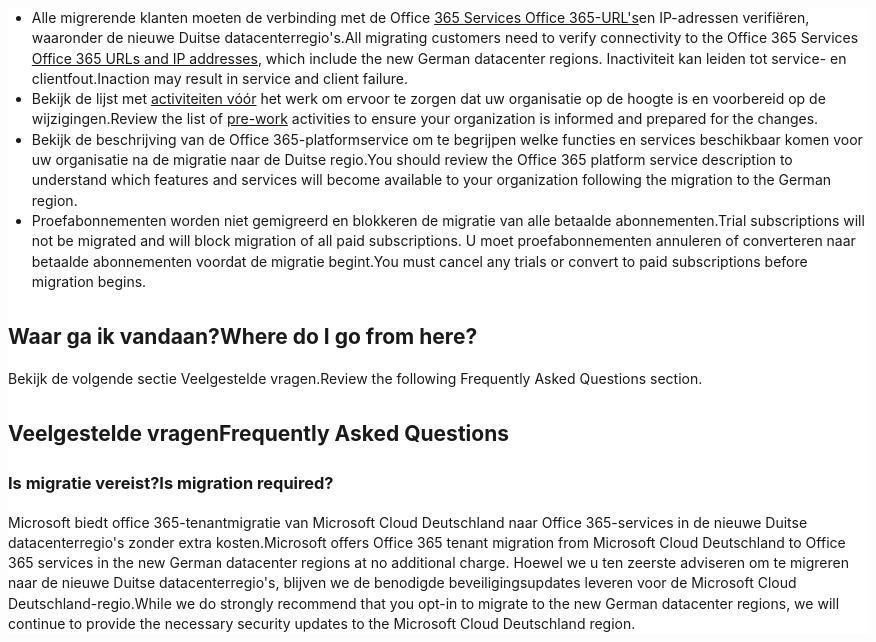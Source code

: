 - <span data-ttu-id="a71b1-176">Alle migrerende klanten moeten de verbinding met de Office [365 Services Office 365-URL's](urls-and-ip-address-ranges.md)en IP-adressen verifiëren, waaronder de nieuwe Duitse datacenterregio's.</span><span class="sxs-lookup"><span data-stu-id="a71b1-176">All migrating customers need to verify connectivity to the Office 365 Services [Office 365 URLs and IP addresses](urls-and-ip-address-ranges.md), which include the new German datacenter regions.</span></span> <span data-ttu-id="a71b1-177">Inactiviteit kan leiden tot service- en clientfout.</span><span class="sxs-lookup"><span data-stu-id="a71b1-177">Inaction may result in service and client failure.</span></span>
- <span data-ttu-id="a71b1-178">Bekijk de lijst met [activiteiten vóór](ms-cloud-germany-transition-add-pre-work.md) het werk om ervoor te zorgen dat uw organisatie op de hoogte is en voorbereid op de wijzigingen.</span><span class="sxs-lookup"><span data-stu-id="a71b1-178">Review the list of [pre-work](ms-cloud-germany-transition-add-pre-work.md) activities to ensure your organization is informed and prepared for the changes.</span></span>
- <span data-ttu-id="a71b1-179">Bekijk de beschrijving van de Office 365-platformservice om te begrijpen welke functies en services beschikbaar komen voor uw organisatie na de migratie naar de Duitse regio.</span><span class="sxs-lookup"><span data-stu-id="a71b1-179">You should review the Office 365 platform service description to understand which features and services will become available to your organization following the migration to the German region.</span></span>
- <span data-ttu-id="a71b1-180">Proefabonnementen worden niet gemigreerd en blokkeren de migratie van alle betaalde abonnementen.</span><span class="sxs-lookup"><span data-stu-id="a71b1-180">Trial subscriptions will not be migrated and will block migration of all paid subscriptions.</span></span> <span data-ttu-id="a71b1-181">U moet proefabonnementen annuleren of converteren naar betaalde abonnementen voordat de migratie begint.</span><span class="sxs-lookup"><span data-stu-id="a71b1-181">You must cancel any trials or convert to paid subscriptions before migration begins.</span></span>

## <a name="where-do-i-go-from-here"></a><span data-ttu-id="a71b1-182">Waar ga ik vandaan?</span><span class="sxs-lookup"><span data-stu-id="a71b1-182">Where do I go from here?</span></span>

<span data-ttu-id="a71b1-183">Bekijk de volgende sectie Veelgestelde vragen.</span><span class="sxs-lookup"><span data-stu-id="a71b1-183">Review the following Frequently Asked Questions section.</span></span>

## <a name="frequently-asked-questions"></a><span data-ttu-id="a71b1-184">Veelgestelde vragen</span><span class="sxs-lookup"><span data-stu-id="a71b1-184">Frequently Asked Questions</span></span>

### <a name="is-migration-required"></a><span data-ttu-id="a71b1-185">Is migratie vereist?</span><span class="sxs-lookup"><span data-stu-id="a71b1-185">Is migration required?</span></span>

<span data-ttu-id="a71b1-186">Microsoft biedt office 365-tenantmigratie van Microsoft Cloud Deutschland naar Office 365-services in de nieuwe Duitse datacenterregio's zonder extra kosten.</span><span class="sxs-lookup"><span data-stu-id="a71b1-186">Microsoft offers Office 365 tenant migration from Microsoft Cloud Deutschland to Office 365 services in the new German datacenter regions at no additional charge.</span></span> <span data-ttu-id="a71b1-187">Hoewel we u ten zeerste adviseren om te migreren naar de nieuwe Duitse datacenterregio's, blijven we de benodigde beveiligingsupdates leveren voor de Microsoft Cloud Deutschland-regio.</span><span class="sxs-lookup"><span data-stu-id="a71b1-187">While we do strongly recommend that you opt-in to migrate to the new German datacenter regions, we will continue to provide the necessary security updates to the Microsoft Cloud Deutschland region.</span></span>
